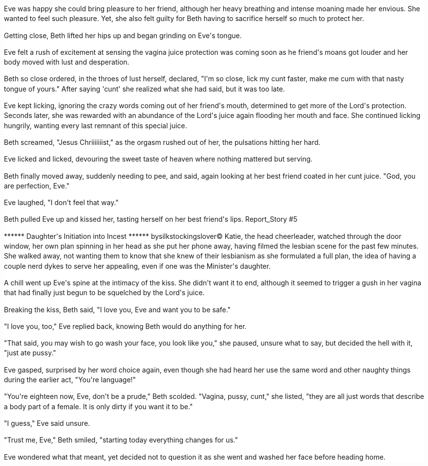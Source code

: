  Eve was happy she could bring pleasure to her friend, although her heavy breathing and intense moaning made her envious. She wanted to feel such pleasure. Yet, she also felt guilty for Beth having to sacrifice herself so much to protect her. 

 Getting close, Beth lifted her hips up and began grinding on Eve's tongue. 

 Eve felt a rush of excitement at sensing the vagina juice protection was coming soon as he friend's moans got louder and her body moved with lust and desperation. 

 Beth so close ordered, in the throes of lust herself, declared, "I'm so close, lick my cunt faster, make me cum with that nasty tongue of yours." After saying 'cunt' she realized what she had said, but it was too late. 

 Eve kept licking, ignoring the crazy words coming out of her friend's mouth, determined to get more of the Lord's protection. Seconds later, she was rewarded with an abundance of the Lord's juice again flooding her mouth and face. She continued licking hungrily, wanting every last remnant of this special juice. 

 Beth screamed, "Jesus Chriiiiiiist," as the orgasm rushed out of her, the pulsations hitting her hard. 

 Eve licked and licked, devouring the sweet taste of heaven where nothing mattered but serving. 

 Beth finally moved away, suddenly needing to pee, and said, again looking at her best friend coated in her cunt juice. "God, you are perfection, Eve." 

 Eve laughed, "I don't feel that way." 

 Beth pulled Eve up and kissed her, tasting herself on her best friend's lips. Report_Story #5 

 

 ****** Daughter's Initiation into Incest ****** bysilkstockingslover© Katie, the head cheerleader, watched through the door window, her own plan spinning in her head as she put her phone away, having filmed the lesbian scene for the past few minutes. She walked away, not wanting them to know that she knew of their lesbianism as she formulated a full plan, the idea of having a couple nerd dykes to serve her appealing, even if one was the Minister's daughter. 

 A chill went up Eve's spine at the intimacy of the kiss. She didn't want it to end, although it seemed to trigger a gush in her vagina that had finally just begun to be squelched by the Lord's juice. 

 Breaking the kiss, Beth said, "I love you, Eve and want you to be safe." 

 "I love you, too," Eve replied back, knowing Beth would do anything for her. 

 "That said, you may wish to go wash your face, you look like you," she paused, unsure what to say, but decided the hell with it, "just ate pussy." 

 Eve gasped, surprised by her word choice again, even though she had heard her use the same word and other naughty things during the earlier act, "You're language!" 

 "You're eighteen now, Eve, don't be a prude," Beth scolded. "Vagina, pussy, cunt," she listed, "they are all just words that describe a body part of a female. It is only dirty if you want it to be." 

 "I guess," Eve said unsure. 

 "Trust me, Eve," Beth smiled, "starting today everything changes for us." 

 Eve wondered what that meant, yet decided not to question it as she went and washed her face before heading home. 
